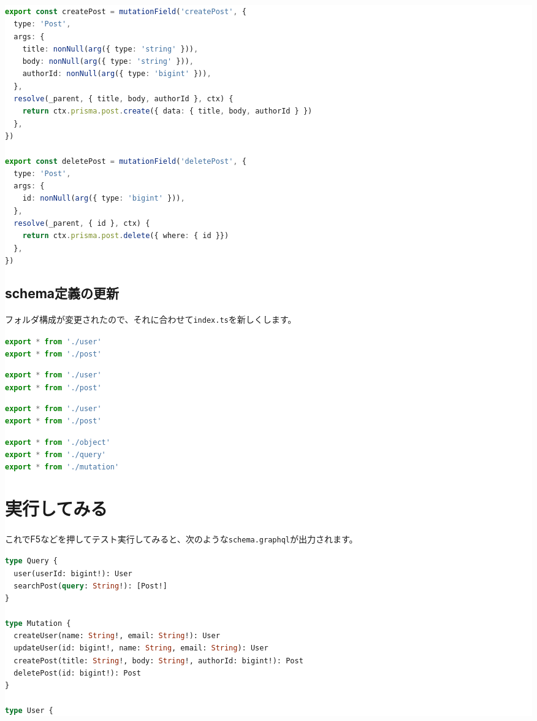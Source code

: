 ```typescript:src/schema/mutation/post.ts
export const createPost = mutationField('createPost', {
  type: 'Post',
  args: {
    title: nonNull(arg({ type: 'string' })),
    body: nonNull(arg({ type: 'string' })),
    authorId: nonNull(arg({ type: 'bigint' })),
  },
  resolve(_parent, { title, body, authorId }, ctx) {
    return ctx.prisma.post.create({ data: { title, body, authorId } })
  },
})

export const deletePost = mutationField('deletePost', {
  type: 'Post',
  args: {
    id: nonNull(arg({ type: 'bigint' })),
  },
  resolve(_parent, { id }, ctx) {
    return ctx.prisma.post.delete({ where: { id }})
  },
})
```

## schema定義の更新

フォルダ構成が変更されたので、それに合わせて`index.ts`を新しくします。

```typescript:src/schema/object/index.ts
export * from './user'
export * from './post'
```

```typescript:src/schema/query/index.ts
export * from './user'
export * from './post'
```

```typescript:src/schema/mutation/index.ts
export * from './user'
export * from './post'
```

```typescript:src/schema/index.ts
export * from './object'
export * from './query'
export * from './mutation'
```

# 実行してみる

これでF5などを押してテスト実行してみると、次のような`schema.graphql`が出力されます。

```graphql:src/generated/schema.graphql
type Query {
  user(userId: bigint!): User
  searchPost(query: String!): [Post!]
}

type Mutation {
  createUser(name: String!, email: String!): User
  updateUser(id: bigint!, name: String, email: String): User
  createPost(title: String!, body: String!, authorId: bigint!): Post
  deletePost(id: bigint!): Post
}

type User {
```